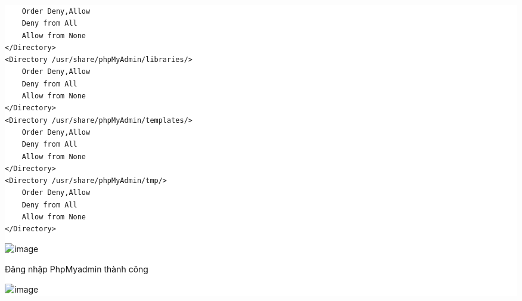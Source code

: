 ```
    Order Deny,Allow
    Deny from All
    Allow from None
</Directory>
<Directory /usr/share/phpMyAdmin/libraries/>
    Order Deny,Allow
    Deny from All
    Allow from None
</Directory>
<Directory /usr/share/phpMyAdmin/templates/>
    Order Deny,Allow
    Deny from All
    Allow from None
</Directory>
<Directory /usr/share/phpMyAdmin/tmp/>
    Order Deny,Allow
    Deny from All
    Allow from None
</Directory>
```


![image](https://user-images.githubusercontent.com/97047640/170230677-7041a867-e8fa-4833-ab6e-3461ba523e76.png)


Đăng nhập PhpMyadmin thành công

![image](https://user-images.githubusercontent.com/97047640/170230899-e6d9c004-3809-474b-8b7e-7f378580996b.png)


